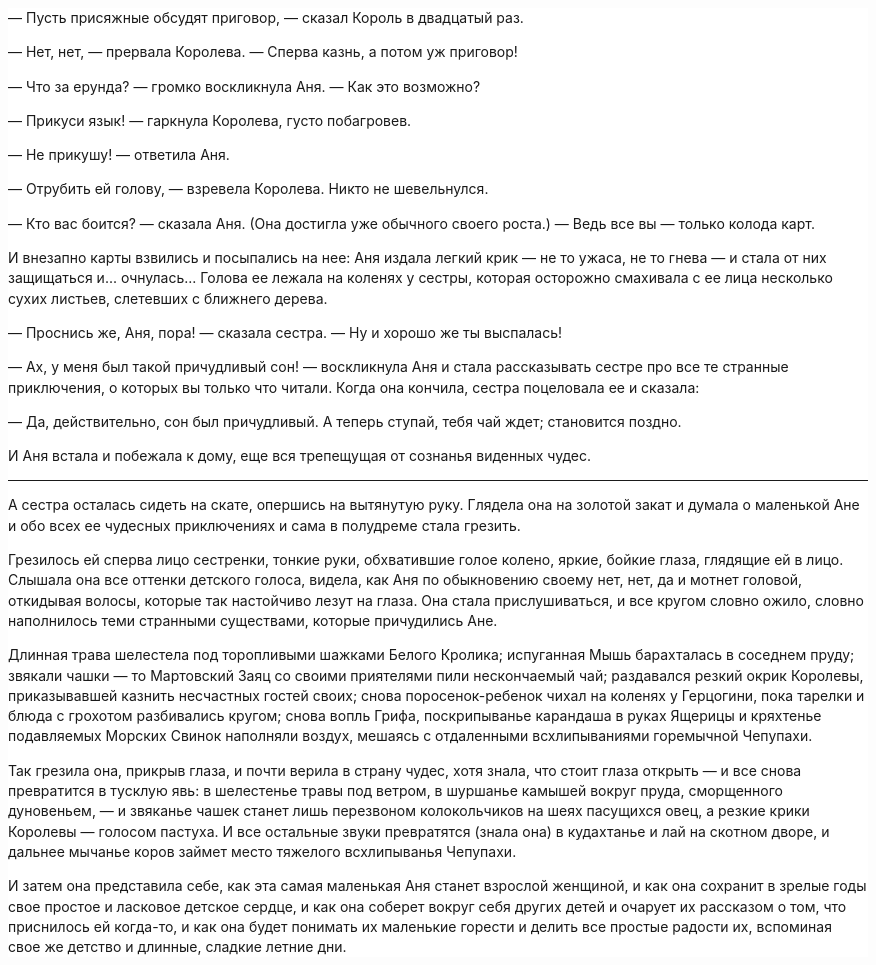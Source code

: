 — Пусть присяжные обсудят приговор, — сказал Король в двадцатый раз.

— Нет, нет, — прервала Королева. — Сперва казнь, а потом уж приговор!

— Что за ерунда? — громко воскликнула Аня. — Как это возможно?

— Прикуси язык! — гаркнула Королева, густо побагровев.

— Не прикушу! — ответила Аня.

— Отрубить ей голову, — взревела Королева. Никто не шевельнулся.

— Кто вас боится? — сказала Аня. (Она достигла уже обычного своего роста.) — Ведь все вы — только колода карт.

И внезапно карты взвились и посыпались на нее: Аня издала легкий крик — не то ужаса, не то гнева — и стала от них защищаться и... очнулась... Голова ее лежала на коленях у сестры, которая осторожно смахивала с ее лица несколько сухих листьев, слетевших с ближнего дерева.

— Проснись же, Аня, пора! — сказала сестра. — Ну и хорошо же ты выспалась!

— Ах, у меня был такой причудливый сон! — воскликнула Аня и стала рассказывать сестре про все те странные приключения, о которых вы только что читали. Когда она кончила, сестра поцеловала ее и сказала:

— Да, действительно, сон был причудливый. А теперь ступай, тебя чай ждет; становится поздно.

И Аня встала и побежала к дому, еще вся трепещущая от сознанья виденных чудес.

---

А сестра осталась сидеть на скате, опершись на вытянутую руку. Глядела она на золотой закат и думала о маленькой Ане и обо всех ее чудесных приключениях и сама в полудреме стала грезить.

Грезилось ей сперва лицо сестренки, тонкие руки, обхватившие голое колено, яркие, бойкие глаза, глядящие ей в лицо. Слышала она все оттенки детского голоса, видела, как Аня по обыкновению своему нет, нет, да и мотнет головой, откидывая волосы, которые так настойчиво лезут на глаза. Она стала прислушиваться, и все кругом словно ожило, словно наполнилось теми странными существами, которые причудились Ане.

Длинная трава шелестела под торопливыми шажками Белого Кролика; испуганная Мышь барахталась в соседнем пруду; звякали чашки — то Мартовский Заяц со своими приятелями пили нескончаемый чай; раздавался резкий окрик Королевы, приказывавшей казнить несчастных гостей своих; снова поросенок-ребенок чихал на коленях у Герцогини, пока тарелки и блюда с грохотом разбивались кругом; снова вопль Грифа, поскрипыванье карандаша в руках Ящерицы и кряхтенье подавляемых Морских Свинок наполняли воздух, мешаясь с отдаленными всхлипываниями горемычной Чепупахи.

Так грезила она, прикрыв глаза, и почти верила в страну чудес, хотя знала, что стоит глаза открыть — и все снова превратится в тусклую явь: в шелестенье травы под ветром, в шуршанье камышей вокруг пруда, сморщенного дуновеньем, — и звяканье чашек станет лишь перезвоном колокольчиков на шеях пасущихся овец, а резкие крики Королевы — голосом пастуха. И все остальные звуки превратятся (знала она) в кудахтанье и лай на скотном дворе, и дальнее мычанье коров займет место тяжелого всхлипыванья Чепупахи.

И затем она представила себе, как эта самая маленькая Аня станет взрослой женщиной, и как она сохранит в зрелые годы свое простое и ласковое детское сердце, и как она соберет вокруг себя других детей и очарует их рассказом о том, что приснилось ей когда-то, и как она будет понимать их маленькие горести и делить все простые радости их, вспоминая свое же детство и длинные, сладкие летние дни.